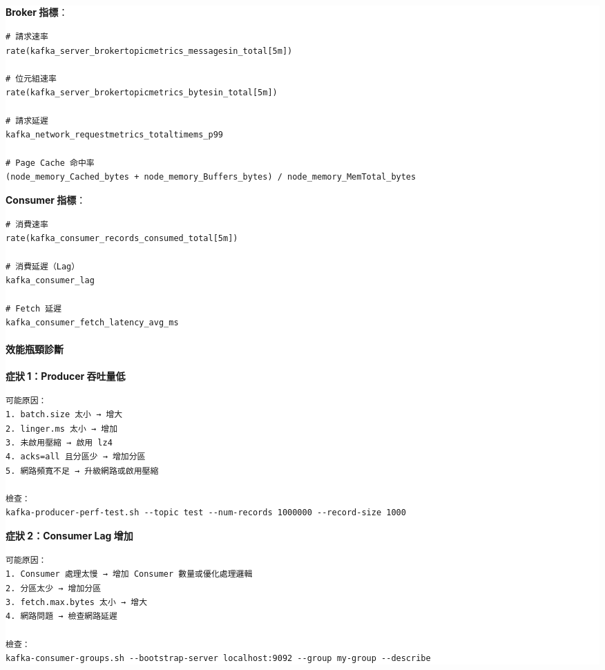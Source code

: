 **Broker 指標**：

```promql
# 請求速率
rate(kafka_server_brokertopicmetrics_messagesin_total[5m])

# 位元組速率
rate(kafka_server_brokertopicmetrics_bytesin_total[5m])

# 請求延遲
kafka_network_requestmetrics_totaltimems_p99

# Page Cache 命中率
(node_memory_Cached_bytes + node_memory_Buffers_bytes) / node_memory_MemTotal_bytes
```

**Consumer 指標**：

```promql
# 消費速率
rate(kafka_consumer_records_consumed_total[5m])

# 消費延遲（Lag）
kafka_consumer_lag

# Fetch 延遲
kafka_consumer_fetch_latency_avg_ms
```

#### 效能瓶頸診斷

**症狀 1：Producer 吞吐量低**

```
可能原因：
1. batch.size 太小 → 增大
2. linger.ms 太小 → 增加
3. 未啟用壓縮 → 啟用 lz4
4. acks=all 且分區少 → 增加分區
5. 網路頻寬不足 → 升級網路或啟用壓縮

檢查：
kafka-producer-perf-test.sh --topic test --num-records 1000000 --record-size 1000
```

**症狀 2：Consumer Lag 增加**

```
可能原因：
1. Consumer 處理太慢 → 增加 Consumer 數量或優化處理邏輯
2. 分區太少 → 增加分區
3. fetch.max.bytes 太小 → 增大
4. 網路問題 → 檢查網路延遲

檢查：
kafka-consumer-groups.sh --bootstrap-server localhost:9092 --group my-group --describe
```

